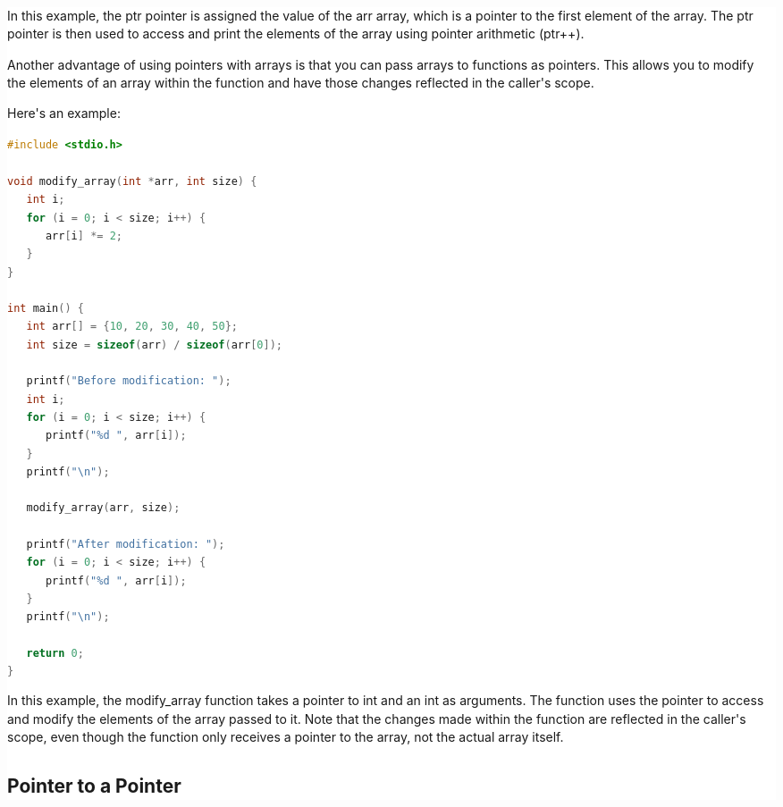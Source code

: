 ```c
```


In this example, the ptr pointer is assigned the value of the arr array, which is a pointer to the first element of the array. The ptr pointer is then used to access and print the elements of the array using pointer arithmetic (ptr++).

Another advantage of using pointers with arrays is that you can pass arrays to functions as pointers. This allows you to modify the elements of an array within the function and have those changes reflected in the caller's scope.

Here's an example:


```c
#include <stdio.h>

void modify_array(int *arr, int size) {
   int i;
   for (i = 0; i < size; i++) {
      arr[i] *= 2;
   }
}

int main() {
   int arr[] = {10, 20, 30, 40, 50};
   int size = sizeof(arr) / sizeof(arr[0]);

   printf("Before modification: ");
   int i;
   for (i = 0; i < size; i++) {
      printf("%d ", arr[i]);
   }
   printf("\n");

   modify_array(arr, size);

   printf("After modification: ");
   for (i = 0; i < size; i++) {
      printf("%d ", arr[i]);
   }
   printf("\n");

   return 0;
}
```


In this example, the modify_array function takes a pointer to int and an int as arguments. The function uses the pointer to access and modify the elements of the array passed to it. Note that the changes made within the function are reflected in the caller's scope, even though the function only receives a pointer to the array, not the actual array itself.


## Pointer to a Pointer
